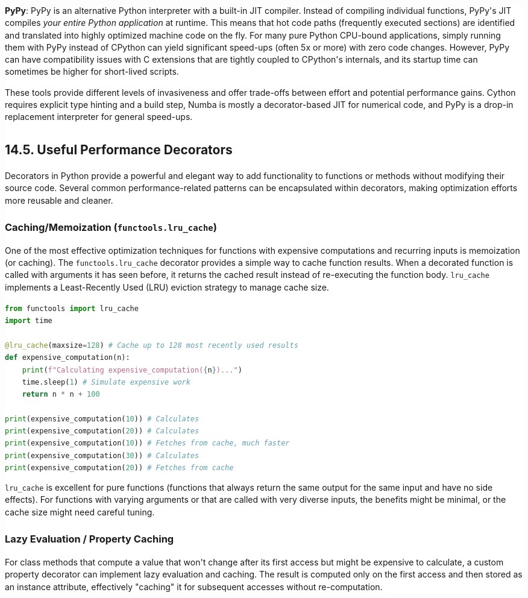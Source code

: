 **PyPy**: PyPy is an alternative Python interpreter with a built-in JIT compiler. Instead of compiling individual functions, PyPy's JIT compiles _your entire Python application_ at runtime. This means that hot code paths (frequently executed sections) are identified and translated into highly optimized machine code on the fly. For many pure Python CPU-bound applications, simply running them with PyPy instead of CPython can yield significant speed-ups (often 5x or more) with zero code changes. However, PyPy can have compatibility issues with C extensions that are tightly coupled to CPython's internals, and its startup time can sometimes be higher for short-lived scripts.

These tools provide different levels of invasiveness and offer trade-offs between effort and potential performance gains. Cython requires explicit type hinting and a build step, Numba is mostly a decorator-based JIT for numerical code, and PyPy is a drop-in replacement interpreter for general speed-ups.

## 14.5. Useful Performance Decorators

Decorators in Python provide a powerful and elegant way to add functionality to functions or methods without modifying their source code. Several common performance-related patterns can be encapsulated within decorators, making optimization efforts more reusable and cleaner.

### Caching/Memoization (`functools.lru_cache`)

One of the most effective optimization techniques for functions with expensive computations and recurring inputs is memoization (or caching). The `functools.lru_cache` decorator provides a simple way to cache function results. When a decorated function is called with arguments it has seen before, it returns the cached result instead of re-executing the function body. `lru_cache` implements a Least-Recently Used (LRU) eviction strategy to manage cache size.

```python
from functools import lru_cache
import time

@lru_cache(maxsize=128) # Cache up to 128 most recently used results
def expensive_computation(n):
    print(f"Calculating expensive_computation({n})...")
    time.sleep(1) # Simulate expensive work
    return n * n + 100

print(expensive_computation(10)) # Calculates
print(expensive_computation(20)) # Calculates
print(expensive_computation(10)) # Fetches from cache, much faster
print(expensive_computation(30)) # Calculates
print(expensive_computation(20)) # Fetches from cache
```

`lru_cache` is excellent for pure functions (functions that always return the same output for the same input and have no side effects). For functions with varying arguments or that are called with very diverse inputs, the benefits might be minimal, or the cache size might need careful tuning.

### Lazy Evaluation / Property Caching

For class methods that compute a value that won't change after its first access but might be expensive to calculate, a custom property decorator can implement lazy evaluation and caching. The result is computed only on the first access and then stored as an instance attribute, effectively "caching" it for subsequent accesses without re-computation.
